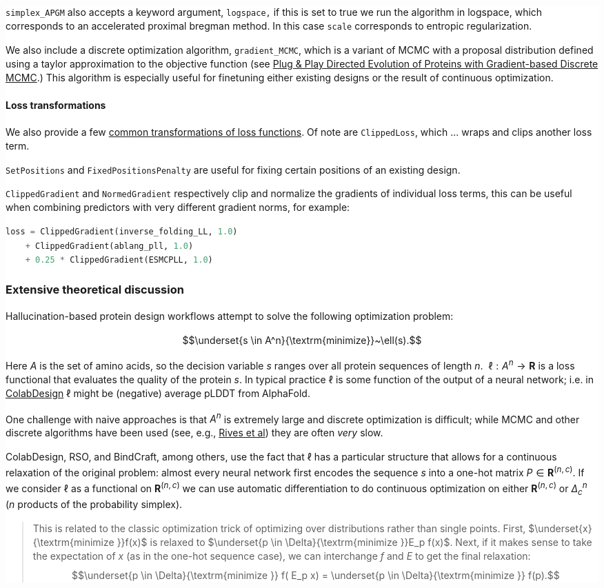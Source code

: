 `simplex_APGM` also accepts a keyword argument, `logspace,` if this is set to true we run the algorithm in logspace, which corresponds to an accelerated proximal bregman method. In this case `scale` corresponds to entropic regularization.

We also include a discrete optimization algorithm, `gradient_MCMC`, which is a variant of MCMC with a proposal distribution defined using a taylor approximation to the objective function (see [Plug & Play Directed Evolution of Proteins with Gradient-based Discrete MCMC](https://arxiv.org/abs/2212.09925).) This algorithm is especially useful for finetuning either existing designs or the result of continuous optimization.


#### Loss transformations

We also provide a few [common transformations of loss functions](src/mosaic/losses/transformations.py). Of note are `ClippedLoss`, which ... wraps and clips another loss term. 

`SetPositions` and  `FixedPositionsPenalty` are useful for fixing certain positions of an existing design. 

`ClippedGradient` and `NormedGradient` respectively clip and normalize the gradients of individual loss terms, this can be useful when combining predictors with very different gradient norms, for example:
```python
loss = ClippedGradient(inverse_folding_LL, 1.0)  
    + ClippedGradient(ablang_pll, 1.0)
    + 0.25 * ClippedGradient(ESMCPLL, 1.0)
```

### Extensive theoretical discussion

Hallucination-based protein design workflows attempt to solve the following optimization problem:

$$\underset{s \in A^n}{\textrm{minimize}}~\ell(s).$$

Here $A$ is the set of amino acids, so the decision variable $s$ ranges over all protein sequences of length $n$. $~\ell: A^n \rightarrow \mathbf{R}$ is a loss functional that evaluates the quality of the protein $s$. In typical practice $\ell$ is some function of the output of a neural network; i.e. in [ColabDesign](https://github.com/sokrypton/ColabDesign) $\ell$ might be (negative) average pLDDT from AlphaFold. 

One challenge with naive approaches is that $A^n$ is extremely large and discrete optimization is difficult; while MCMC and other discrete algorithms have been used (see, e.g., [Rives et al](https://www.biorxiv.org/content/10.1101/2022.12.21.521526v1.full.pdf)) they are often *very* slow. 

ColabDesign, RSO, and BindCraft, among others, use the fact that $\ell$ has a particular structure that allows for a continuous relaxation of the original problem: almost every neural network first encodes the sequence $s$ into a one-hot matrix $P \in \mathbf{R}^{(n, c)}$. If we consider $\ell$ as a functional on $\mathbf{R}^{(n, c)}$ we can use automatic differentiation to do continuous optimization on either $\mathbf{R}^{(n, c)}$ or $\Delta_c^n$ ($n$ products of the probability simplex). 

> This is related to the classic optimization trick of optimizing over distributions rather than single points. First, $\underset{x}{\textrm{minimize }}f(x)$ is relaxed to $\underset{p \in \Delta}{\textrm{minimize }}E_p f(x)$. Next, if it makes sense to take the expectation of $x$ (as in the one-hot sequence case), we can interchange $f$ and $E$ to get the final relaxation: $$\underset{p \in \Delta}{\textrm{minimize }} f( E_p x) = \underset{p \in \Delta}{\textrm{minimize }} f(p).$$

